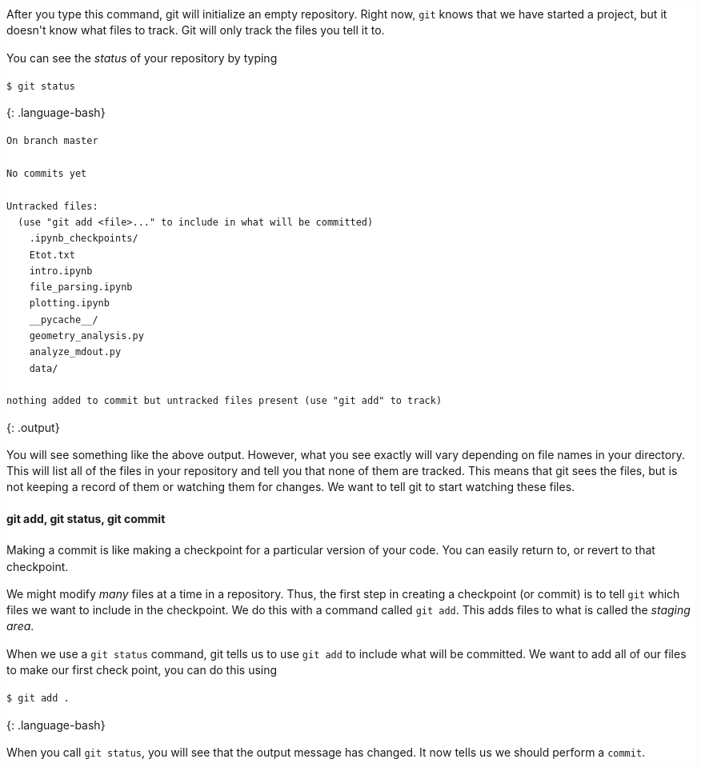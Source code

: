 After you type this command, git will initialize an empty repository. Right now, `git` knows that we have started a project, but it doesn't know what files to track. Git will only track the files you tell it to.

You can see the *status* of your repository by typing

~~~
$ git status
~~~
{: .language-bash}

~~~
On branch master

No commits yet

Untracked files:
  (use "git add <file>..." to include in what will be committed)
	.ipynb_checkpoints/
	Etot.txt
	intro.ipynb
	file_parsing.ipynb
	plotting.ipynb
	__pycache__/
	geometry_analysis.py
	analyze_mdout.py
	data/

nothing added to commit but untracked files present (use "git add" to track)
~~~
{: .output}

You will see something like the above output. However, what you see exactly will vary depending on file names in your directory. This will list all of the files in your repository and tell you that none of them are tracked. This means that git sees the files, but is not keeping a record of them or watching them for changes. We want to tell git to start watching these files.

#### git add, git status, git commit

Making a commit is like making a checkpoint for a particular version of your code. You can easily return to, or revert to that checkpoint.

We might modify *many* files at a time in a repository. Thus, the first step in creating a checkpoint (or commit) is to tell `git` which files we want to include in the checkpoint. We do this with a command called `git add`. This adds files to what is called the *staging area*.

When we use a `git status` command, git tells us to use `git add` to include what will be committed. We want to add all of our files to make our first check point, you can do this using

~~~
$ git add .
~~~
{: .language-bash}

When you call `git status`, you will see that the output message has changed. It now tells us we should perform a `commit`.
